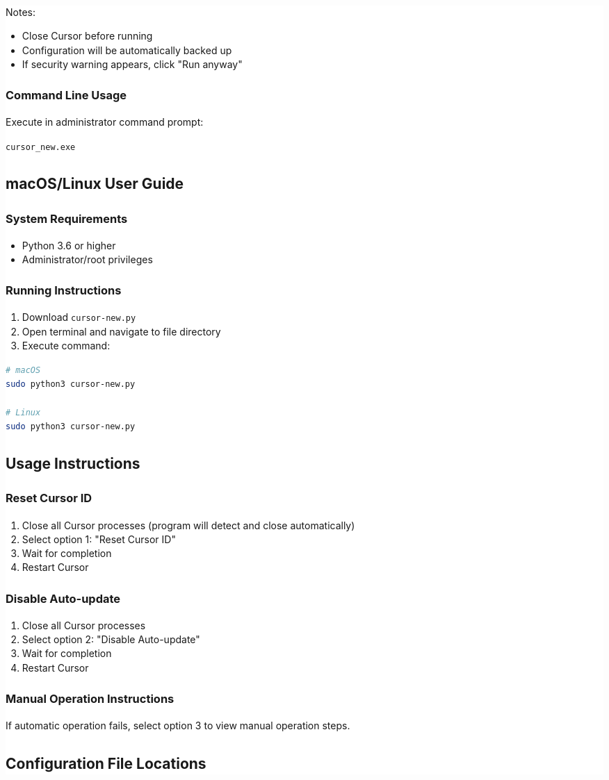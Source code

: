 Notes:
- Close Cursor before running
- Configuration will be automatically backed up
- If security warning appears, click "Run anyway"

### Command Line Usage

Execute in administrator command prompt:
```cmd
cursor_new.exe
```

## macOS/Linux User Guide

### System Requirements
- Python 3.6 or higher
- Administrator/root privileges

### Running Instructions

1. Download `cursor-new.py`
2. Open terminal and navigate to file directory
3. Execute command:
```bash
# macOS
sudo python3 cursor-new.py

# Linux
sudo python3 cursor-new.py
```

## Usage Instructions

### Reset Cursor ID

1. Close all Cursor processes (program will detect and close automatically)
2. Select option 1: "Reset Cursor ID"
3. Wait for completion
4. Restart Cursor

### Disable Auto-update

1. Close all Cursor processes
2. Select option 2: "Disable Auto-update"
3. Wait for completion
4. Restart Cursor

### Manual Operation Instructions

If automatic operation fails, select option 3 to view manual operation steps.

## Configuration File Locations
